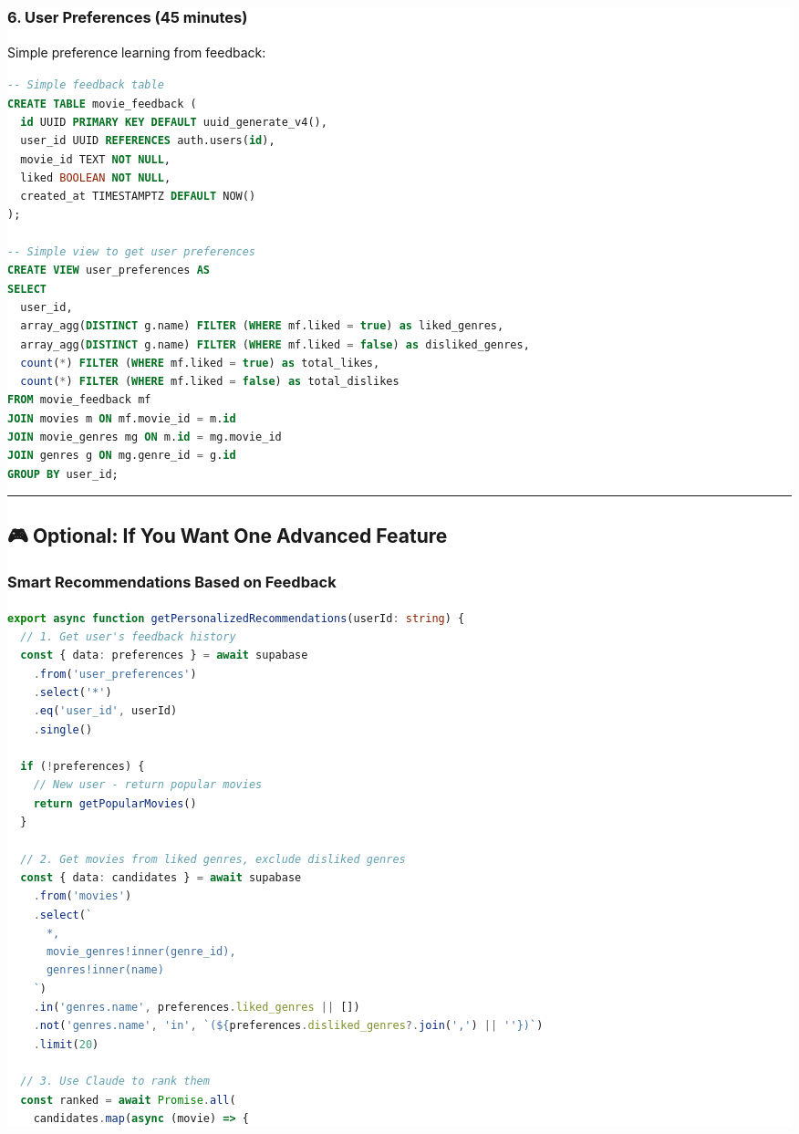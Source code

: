 ### 6. User Preferences (45 minutes)

Simple preference learning from feedback:

```sql
-- Simple feedback table
CREATE TABLE movie_feedback (
  id UUID PRIMARY KEY DEFAULT uuid_generate_v4(),
  user_id UUID REFERENCES auth.users(id),
  movie_id TEXT NOT NULL,
  liked BOOLEAN NOT NULL,
  created_at TIMESTAMPTZ DEFAULT NOW()
);

-- Simple view to get user preferences
CREATE VIEW user_preferences AS
SELECT 
  user_id,
  array_agg(DISTINCT g.name) FILTER (WHERE mf.liked = true) as liked_genres,
  array_agg(DISTINCT g.name) FILTER (WHERE mf.liked = false) as disliked_genres,
  count(*) FILTER (WHERE mf.liked = true) as total_likes,
  count(*) FILTER (WHERE mf.liked = false) as total_dislikes
FROM movie_feedback mf
JOIN movies m ON mf.movie_id = m.id
JOIN movie_genres mg ON m.id = mg.movie_id  
JOIN genres g ON mg.genre_id = g.id
GROUP BY user_id;
```

---

## 🎮 Optional: If You Want One Advanced Feature

### Smart Recommendations Based on Feedback

```ts
export async function getPersonalizedRecommendations(userId: string) {
  // 1. Get user's feedback history
  const { data: preferences } = await supabase
    .from('user_preferences')
    .select('*')
    .eq('user_id', userId)
    .single()
    
  if (!preferences) {
    // New user - return popular movies
    return getPopularMovies()
  }
  
  // 2. Get movies from liked genres, exclude disliked genres
  const { data: candidates } = await supabase
    .from('movies')
    .select(`
      *,
      movie_genres!inner(genre_id),
      genres!inner(name)
    `)
    .in('genres.name', preferences.liked_genres || [])
    .not('genres.name', 'in', `(${preferences.disliked_genres?.join(',') || ''})`)
    .limit(20)
  
  // 3. Use Claude to rank them
  const ranked = await Promise.all(
    candidates.map(async (movie) => {
```